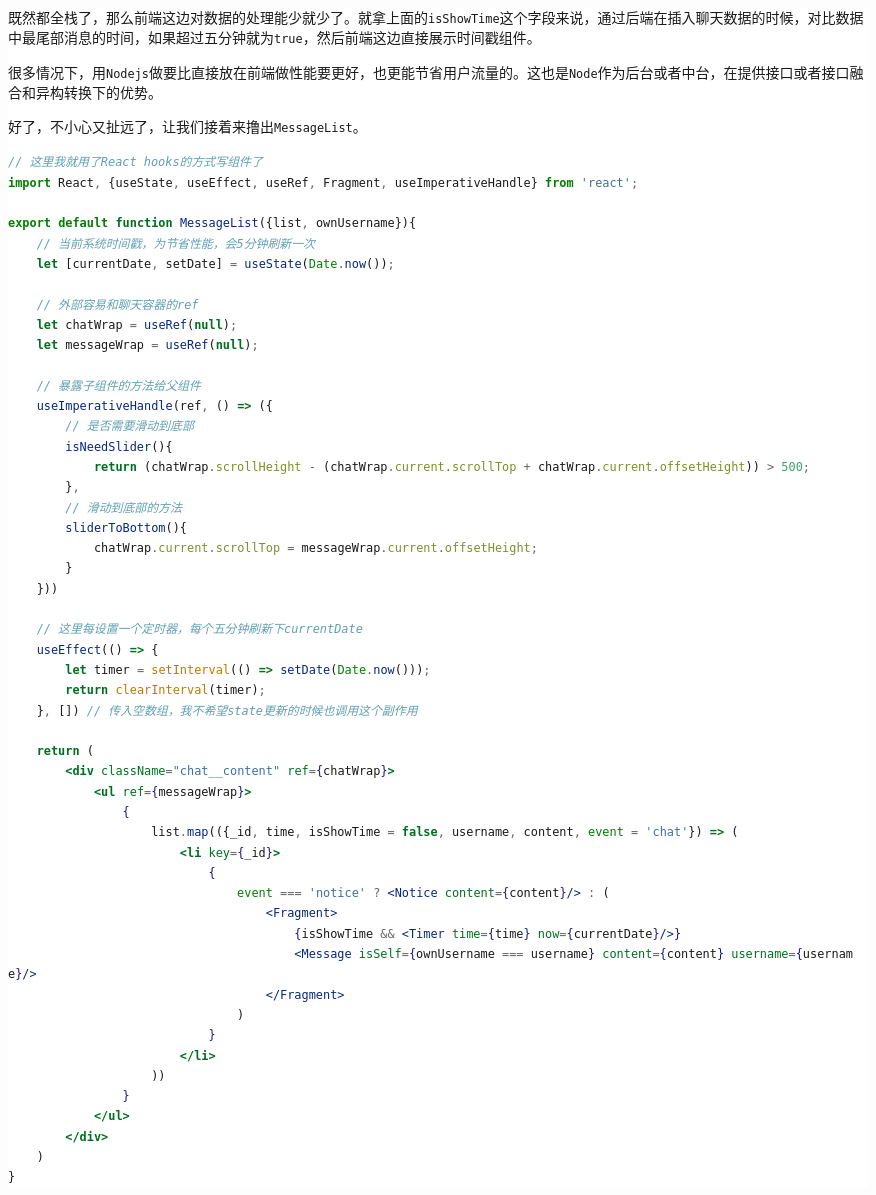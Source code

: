 既然都全栈了，那么前端这边对数据的处理能少就少了。就拿上面的`isShowTime`这个字段来说，通过后端在插入聊天数据的时候，对比数据中最尾部消息的时间，如果超过五分钟就为`true`，然后前端这边直接展示时间戳组件。

很多情况下，用`Nodejs`做要比直接放在前端做性能要更好，也更能节省用户流量的。这也是`Node`作为后台或者中台，在提供接口或者接口融合和异构转换下的优势。

好了，不小心又扯远了，让我们接着来撸出`MessageList`。

```jsx
// 这里我就用了React hooks的方式写组件了
import React, {useState, useEffect, useRef, Fragment, useImperativeHandle} from 'react';

export default function MessageList({list, ownUsername}){
	// 当前系统时间戳，为节省性能，会5分钟刷新一次
	let [currentDate, setDate] = useState(Date.now());

	// 外部容易和聊天容器的ref
	let chatWrap = useRef(null);
	let messageWrap = useRef(null);

	// 暴露子组件的方法给父组件
	useImperativeHandle(ref, () => ({
		// 是否需要滑动到底部
		isNeedSlider(){
			return (chatWrap.scrollHeight - (chatWrap.current.scrollTop + chatWrap.current.offsetHeight)) > 500;
		},
		// 滑动到底部的方法
		sliderToBottom(){
			chatWrap.current.scrollTop = messageWrap.current.offsetHeight;
		}
	}))

	// 这里每设置一个定时器，每个五分钟刷新下currentDate
	useEffect(() => {
		let timer = setInterval(() => setDate(Date.now()));
		return clearInterval(timer);
	}, []) // 传入空数组，我不希望state更新的时候也调用这个副作用

	return (
		<div className="chat__content" ref={chatWrap}>
			<ul ref={messageWrap}>
				{
					list.map(({_id, time, isShowTime = false, username, content, event = 'chat'}) => (
						<li key={_id}>
							{
								event === 'notice' ? <Notice content={content}/> : (
									<Fragment>
										{isShowTime && <Timer time={time} now={currentDate}/>}
										<Message isSelf={ownUsername === username} content={content} username={username}/>
									</Fragment>
								)
							}
						</li>
					))
				}
			</ul>
		</div>
	)
}
```
